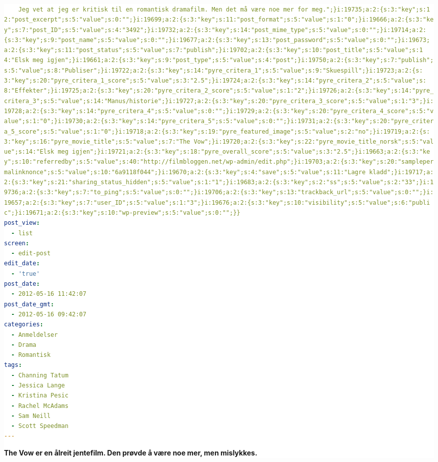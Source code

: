 ```yaml
    Jeg vet at jeg er kritisk til en romantisk dramafilm. Men det må være noe mer for meg.";}i:19735;a:2:{s:3:"key";s:12:"post_excerpt";s:5:"value";s:0:"";}i:19699;a:2:{s:3:"key";s:11:"post_format";s:5:"value";s:1:"0";}i:19666;a:2:{s:3:"key";s:7:"post_ID";s:5:"value";s:4:"3492";}i:19732;a:2:{s:3:"key";s:14:"post_mime_type";s:5:"value";s:0:"";}i:19714;a:2:{s:3:"key";s:9:"post_name";s:5:"value";s:0:"";}i:19677;a:2:{s:3:"key";s:13:"post_password";s:5:"value";s:0:"";}i:19673;a:2:{s:3:"key";s:11:"post_status";s:5:"value";s:7:"publish";}i:19702;a:2:{s:3:"key";s:10:"post_title";s:5:"value";s:14:"Elsk meg igjen";}i:19661;a:2:{s:3:"key";s:9:"post_type";s:5:"value";s:4:"post";}i:19750;a:2:{s:3:"key";s:7:"publish";s:5:"value";s:8:"Publiser";}i:19722;a:2:{s:3:"key";s:14:"pyre_critera_1";s:5:"value";s:9:"Skuespill";}i:19723;a:2:{s:3:"key";s:20:"pyre_critera_1_score";s:5:"value";s:3:"2.5";}i:19724;a:2:{s:3:"key";s:14:"pyre_critera_2";s:5:"value";s:8:"Effekter";}i:19725;a:2:{s:3:"key";s:20:"pyre_critera_2_score";s:5:"value";s:1:"2";}i:19726;a:2:{s:3:"key";s:14:"pyre_critera_3";s:5:"value";s:14:"Manus/historie";}i:19727;a:2:{s:3:"key";s:20:"pyre_critera_3_score";s:5:"value";s:1:"3";}i:19728;a:2:{s:3:"key";s:14:"pyre_critera_4";s:5:"value";s:0:"";}i:19729;a:2:{s:3:"key";s:20:"pyre_critera_4_score";s:5:"value";s:1:"0";}i:19730;a:2:{s:3:"key";s:14:"pyre_critera_5";s:5:"value";s:0:"";}i:19731;a:2:{s:3:"key";s:20:"pyre_critera_5_score";s:5:"value";s:1:"0";}i:19718;a:2:{s:3:"key";s:19:"pyre_featured_image";s:5:"value";s:2:"no";}i:19719;a:2:{s:3:"key";s:16:"pyre_movie_title";s:5:"value";s:7:"The Vow";}i:19720;a:2:{s:3:"key";s:22:"pyre_movie_title_norsk";s:5:"value";s:14:"Elsk meg igjen";}i:19721;a:2:{s:3:"key";s:18:"pyre_overall_score";s:5:"value";s:3:"2.5";}i:19663;a:2:{s:3:"key";s:10:"referredby";s:5:"value";s:40:"http://filmbloggen.net/wp-admin/edit.php";}i:19703;a:2:{s:3:"key";s:20:"samplepermalinknonce";s:5:"value";s:10:"6a9118f044";}i:19670;a:2:{s:3:"key";s:4:"save";s:5:"value";s:11:"Lagre kladd";}i:19717;a:2:{s:3:"key";s:21:"sharing_status_hidden";s:5:"value";s:1:"1";}i:19683;a:2:{s:3:"key";s:2:"ss";s:5:"value";s:2:"33";}i:19736;a:2:{s:3:"key";s:7:"to_ping";s:5:"value";s:0:"";}i:19706;a:2:{s:3:"key";s:13:"trackback_url";s:5:"value";s:0:"";}i:19657;a:2:{s:3:"key";s:7:"user_ID";s:5:"value";s:1:"3";}i:19676;a:2:{s:3:"key";s:10:"visibility";s:5:"value";s:6:"public";}i:19671;a:2:{s:3:"key";s:10:"wp-preview";s:5:"value";s:0:"";}}
post_view:
  - list
screen:
  - edit-post
edit_date:
  - 'true'
post_date:
  - 2012-05-16 11:42:07
post_date_gmt:
  - 2012-05-16 09:42:07
categories:
  - Anmeldelser
  - Drama
  - Romantisk
tags:
  - Channing Tatum
  - Jessica Lange
  - Kristina Pesic
  - Rachel McAdams
  - Sam Neill
  - Scott Speedman
---
```

**The Vow er en ålreit jentefilm. Den prøvde å være noe mer, men mislykkes.**

